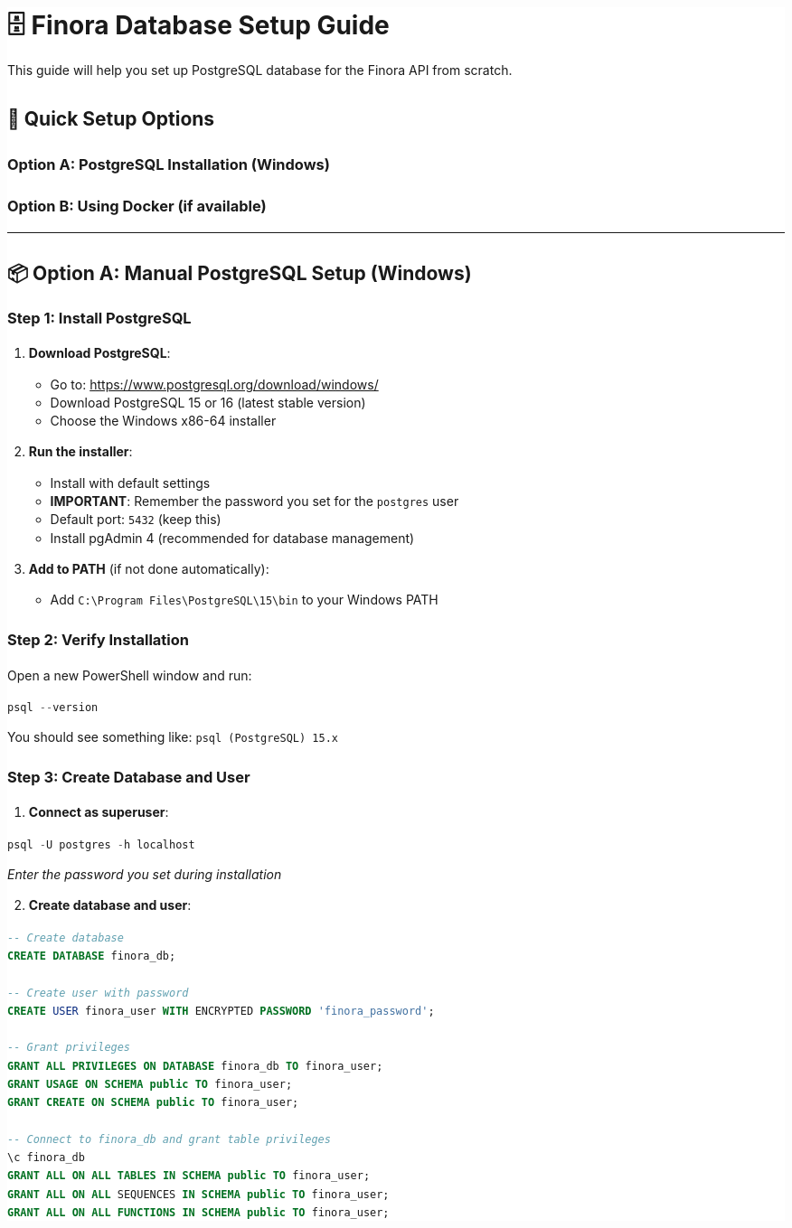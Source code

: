 # 🗄️ Finora Database Setup Guide

This guide will help you set up PostgreSQL database for the Finora API from scratch.

## 🚀 Quick Setup Options

### Option A: PostgreSQL Installation (Windows)
### Option B: Using Docker (if available)

---

## 📦 Option A: Manual PostgreSQL Setup (Windows)

### Step 1: Install PostgreSQL

1. **Download PostgreSQL**:
   - Go to: https://www.postgresql.org/download/windows/
   - Download PostgreSQL 15 or 16 (latest stable version)
   - Choose the Windows x86-64 installer

2. **Run the installer**:
   - Install with default settings
   - **IMPORTANT**: Remember the password you set for the `postgres` user
   - Default port: `5432` (keep this)
   - Install pgAdmin 4 (recommended for database management)

3. **Add to PATH** (if not done automatically):
   - Add `C:\Program Files\PostgreSQL\15\bin` to your Windows PATH

### Step 2: Verify Installation

Open a new PowerShell window and run:
```powershell
psql --version
```

You should see something like: `psql (PostgreSQL) 15.x`

### Step 3: Create Database and User

1. **Connect as superuser**:
```powershell
psql -U postgres -h localhost
```
*Enter the password you set during installation*

2. **Create database and user**:
```sql
-- Create database
CREATE DATABASE finora_db;

-- Create user with password
CREATE USER finora_user WITH ENCRYPTED PASSWORD 'finora_password';

-- Grant privileges
GRANT ALL PRIVILEGES ON DATABASE finora_db TO finora_user;
GRANT USAGE ON SCHEMA public TO finora_user;
GRANT CREATE ON SCHEMA public TO finora_user;

-- Connect to finora_db and grant table privileges
\c finora_db
GRANT ALL ON ALL TABLES IN SCHEMA public TO finora_user;
GRANT ALL ON ALL SEQUENCES IN SCHEMA public TO finora_user;
GRANT ALL ON ALL FUNCTIONS IN SCHEMA public TO finora_user;
```